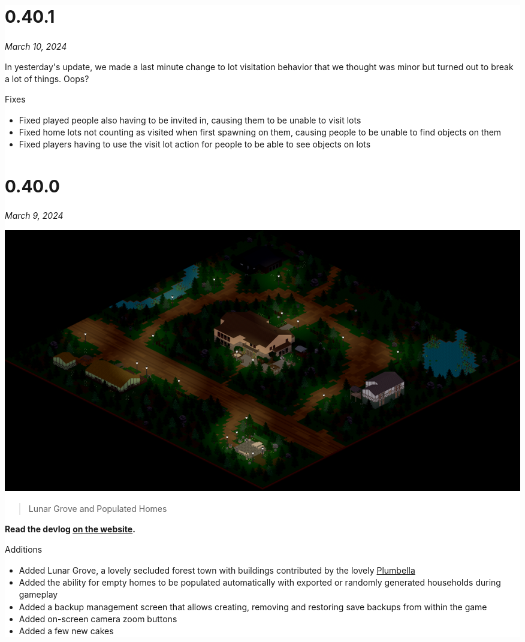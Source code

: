 # 0.40.1
*March 10, 2024*

In yesterday's update, we made a last minute change to lot visitation behavior that we thought was minor but turned out to break a lot of things. Oops?

Fixes
- Fixed played people also having to be invited in, causing them to be unable to visit lots
- Fixed home lots not counting as visited when first spawning on them, causing people to be unable to find objects on them
- Fixed players having to use the visit lot action for people to be able to see objects on lots

# 0.40.0
*March 9, 2024*

![](media/changelog/0.40.0.png)

> Lunar Grove and Populated Homes

**Read the devlog [on the website](https://tinylifegame.com/devlogs/0.40.0/).**

Additions
- Added Lunar Grove, a lovely secluded forest town with buildings contributed by the lovely [Plumbella](https://www.youtube.com/@Plumbella)
- Added the ability for empty homes to be populated automatically with exported or randomly generated households during gameplay
- Added a backup management screen that allows creating, removing and restoring save backups from within the game
- Added on-screen camera zoom buttons
- Added a few new cakes

